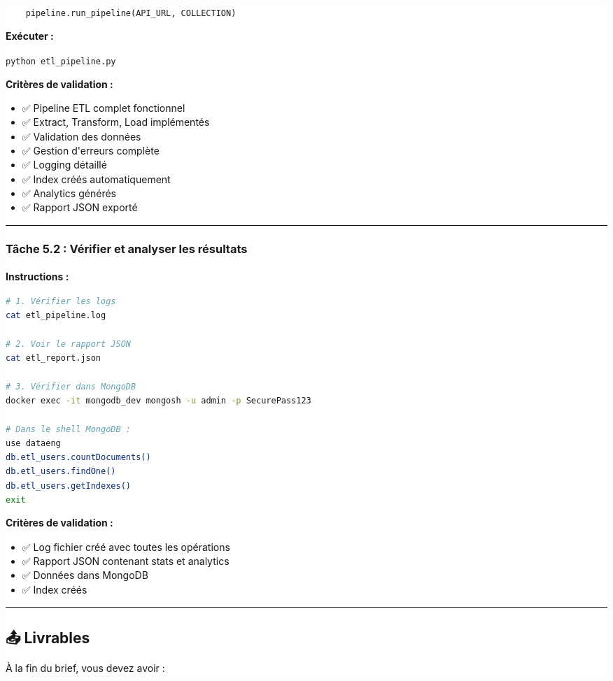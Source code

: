 ```python
    pipeline.run_pipeline(API_URL, COLLECTION)
```

**Exécuter :**

```bash
python etl_pipeline.py
```

**Critères de validation :**
- ✅ Pipeline ETL complet fonctionnel
- ✅ Extract, Transform, Load implémentés
- ✅ Validation des données
- ✅ Gestion d'erreurs complète
- ✅ Logging détaillé
- ✅ Index créés automatiquement
- ✅ Analytics générés
- ✅ Rapport JSON exporté

---

### Tâche 5.2 : Vérifier et analyser les résultats

**Instructions :**

```bash
# 1. Vérifier les logs
cat etl_pipeline.log

# 2. Voir le rapport JSON
cat etl_report.json

# 3. Vérifier dans MongoDB
docker exec -it mongodb_dev mongosh -u admin -p SecurePass123

# Dans le shell MongoDB :
use dataeng
db.etl_users.countDocuments()
db.etl_users.findOne()
db.etl_users.getIndexes()
exit
```

**Critères de validation :**
- ✅ Log fichier créé avec toutes les opérations
- ✅ Rapport JSON contenant stats et analytics
- ✅ Données dans MongoDB
- ✅ Index créés

---

## 📤 Livrables

À la fin du brief, vous devez avoir :
